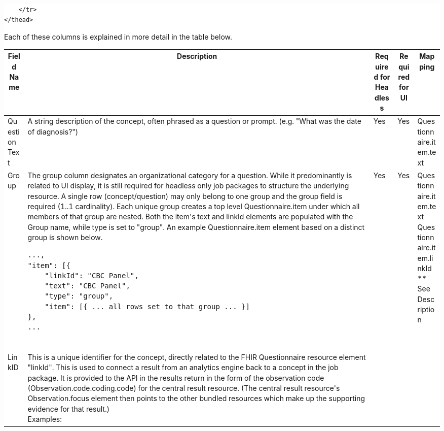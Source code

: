         </tr>
    </thead>
</table>

Each of these columns is explained in more detail in the table below.

<table>
    <thead>
        <tr>
            <th> Field Name </th>
            <th> Description </th>
            <th> Required for Headless </th>
            <th> Required for UI </th>
            <th> Mapping </th>
        </tr>
    </thead>
    <tbody>
        <tr>
            <td> Question Text </td>
            <td> A string description of the concept, often phrased as a question or prompt. (e.g. "What was the date of diagnosis?") </td>
            <td> Yes </td>
            <td> Yes </td>
            <td> Questionnaire.item.text </td>
        </tr>
        <tr>
            <td> Group </td>
            <td>
                The group column designates an organizational category for a question. While it predominantly is related to UI display, it is still required for headless only job packages to structure the underlying resource. A single row (concept/question) may only belong to one group and the group field is required (1..1 cardinality). Each unique group creates a top level Questionnaire.item under which all members of that group are nested. Both the item's text and linkId elements are populated with the Group name, while type is set to "group". An example Questionnaire.item element based on a distinct group is shown below.
                <pre>
...,
"item": [{
    "linkId": "CBC Panel",
    "text": "CBC Panel",
    "type": "group",
    "item": [{ ... all rows set to that group ... }]
},
...
                </pre>
            </td>
            <td> Yes </td>
            <td> Yes </td>
            <td>
                Questionnaire.item.text<br>
                Questionnaire.item.linkId<br>
                ** See Description
            </td>
        </tr>
        <tr>
            <td>LinkID</td>
            <td>
                This is a unique identifier for the concept, directly related to the FHIR Questionnaire resource element "linkId". This is used to connect a result from an analytics engine back to a concept in the job package. It is provided to the API in the results return in the form of the observation code (Observation.code.coding.code) for the central result resource. (The central result resource's Observation.focus element then points to the other bundled resources which make up the supporting evidence for that result.)<br>
                Examples:<br>